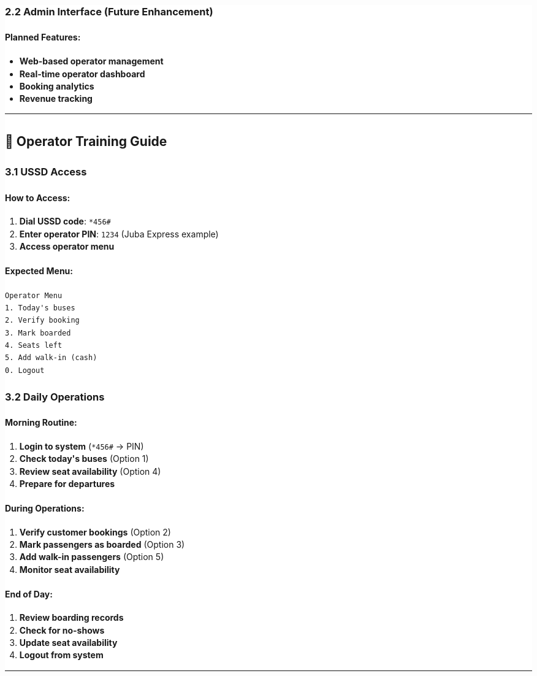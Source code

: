 ### 2.2 Admin Interface (Future Enhancement)

#### **Planned Features:**
- **Web-based operator management**
- **Real-time operator dashboard**
- **Booking analytics**
- **Revenue tracking**

---

## 📱 **Operator Training Guide**

### 3.1 USSD Access

#### **How to Access:**
1. **Dial USSD code**: `*456#`
2. **Enter operator PIN**: `1234` (Juba Express example)
3. **Access operator menu**

#### **Expected Menu:**
```
Operator Menu
1. Today's buses
2. Verify booking
3. Mark boarded
4. Seats left
5. Add walk-in (cash)
0. Logout
```

### 3.2 Daily Operations

#### **Morning Routine:**
1. **Login to system** (`*456#` → PIN)
2. **Check today's buses** (Option 1)
3. **Review seat availability** (Option 4)
4. **Prepare for departures**

#### **During Operations:**
1. **Verify customer bookings** (Option 2)
2. **Mark passengers as boarded** (Option 3)
3. **Add walk-in passengers** (Option 5)
4. **Monitor seat availability**

#### **End of Day:**
1. **Review boarding records**
2. **Check for no-shows**
3. **Update seat availability**
4. **Logout from system**

---
